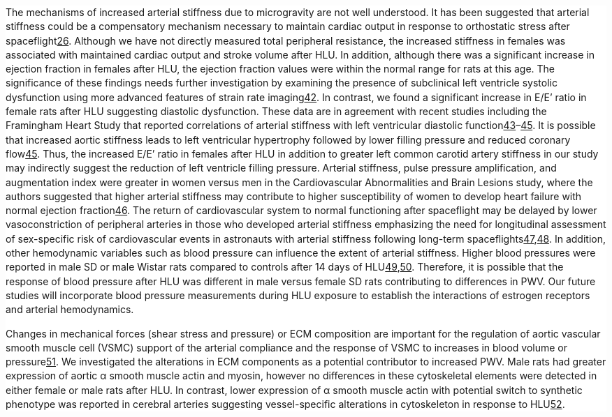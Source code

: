 The mechanisms of increased arterial stiffness due to microgravity are not well understood. It has been suggested that arterial stiffness could be a compensatory mechanism necessary to maintain cardiac output in response to orthostatic stress after spaceflight[26](#CR26). Although we have not directly measured total peripheral resistance, the increased stiffness in females was associated with maintained cardiac output and stroke volume after HLU. In addition, although there was a significant increase in ejection fraction in females after HLU, the ejection fraction values were within the normal range for rats at this age. The significance of these findings needs further investigation by examining the presence of subclinical left ventricle systolic dysfunction using more advanced features of strain rate imaging[42](#CR42). In contrast, we found a significant increase in E/E’ ratio in female rats after HLU suggesting diastolic dysfunction. These data are in agreement with recent studies including the Framingham Heart Study that reported correlations of arterial stiffness with left ventricular diastolic function[43](#CR43)–[45](#CR45). It is possible that increased aortic stiffness leads to left ventricular hypertrophy followed by lower filling pressure and reduced coronary flow[45](#CR45). Thus, the increased E/E’ ratio in females after HLU in addition to greater left common carotid artery stiffness in our study may indirectly suggest the reduction of left ventricle filling pressure. Arterial stiffness, pulse pressure amplification, and augmentation index were greater in women versus men in the Cardiovascular Abnormalities and Brain Lesions study, where the authors suggested that higher arterial stiffness may contribute to higher susceptibility of women to develop heart failure with normal ejection fraction[46](#CR46). The return of cardiovascular system to normal functioning after spaceflight may be delayed by lower vasoconstriction of peripheral arteries in those who developed arterial stiffness emphasizing the need for longitudinal assessment of sex-specific risk of cardiovascular events in astronauts with arterial stiffness following long-term spaceflights[47](#CR47),[48](#CR48). In addition, other hemodynamic variables such as blood pressure can influence the extent of arterial stiffness. Higher blood pressures were reported in male SD or male Wistar rats compared to controls after 14 days of HLU[49](#CR49),[50](#CR50). Therefore, it is possible that the response of blood pressure after HLU was different in male versus female SD rats contributing to differences in PWV. Our future studies will incorporate blood pressure measurements during HLU exposure to establish the interactions of estrogen receptors and arterial hemodynamics.

Changes in mechanical forces (shear stress and pressure) or ECM composition are important for the regulation of aortic vascular smooth muscle cell (VSMC) support of the arterial compliance and the response of VSMC to increases in blood volume or pressure[51](#CR51). We investigated the alterations in ECM components as a potential contributor to increased PWV. Male rats had greater expression of aortic α smooth muscle actin and myosin, however no differences in these cytoskeletal elements were detected in either female or male rats after HLU. In contrast, lower expression of α smooth muscle actin with potential switch to synthetic phenotype was reported in cerebral arteries suggesting vessel-specific alterations in cytoskeleton in response to HLU[52](#CR52).
